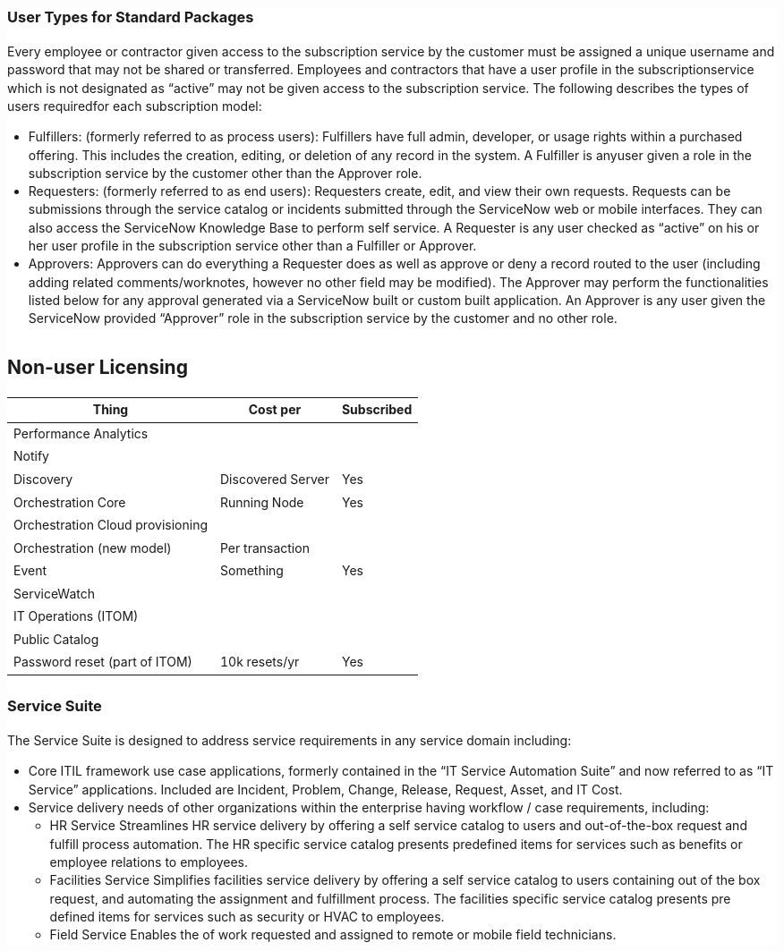 ### User Types for Standard Packages

Every employee or contractor given access to the subscription service by the customer must be assigned a unique username and password that may not be shared or transferred. Employees and contractors that have a user profile in the subscriptionservice which is not designated as “active” may not be given access to the subscription service.
The following describes the types of users requiredfor each subscription model:

* Fulfillers: (formerly referred to as process users): Fulfillers have full admin, developer, or usage rights within a purchased offering. This includes the creation, editing, or deletion of any record in the system. A Fulfiller is anyuser given a role in the subscription service by the customer other than the Approver role.
* Requesters: (formerly referred to as end users): Requesters create, edit, and view their own requests. Requests can be submissions through the service catalog or incidents submitted through the ServiceNow web or mobile interfaces. They can also access the ServiceNow Knowledge Base to perform self service. A Requester is any user checked as “active” on his or her user profile in the subscription service other than a Fulfiller or Approver.
* Approvers: Approvers can do everything a Requester does as well as approve or deny a record routed to the user (including adding related comments/worknotes, however no other field may be modified). The Approver may perform the functionalities listed below for any approval generated via a ServiceNow built or custom built application. An Approver is any user given the ServiceNow provided “Approver” role in the subscription service by the customer and no other role.

## Non-user Licensing

| Thing                            | Cost per          | Subscribed |
| -------------------------------- | ----------------- | ---------- |
| Performance Analytics            |                   |            |
| Notify                           |                   |            |
| Discovery                        | Discovered Server |        Yes |
| Orchestration Core               |      Running Node |        Yes |
| Orchestration Cloud provisioning |                   |            |
| Orchestration (new model)        | Per transaction   |            |
| Event                            |         Something |        Yes |
| ServiceWatch                     |                   |            |
| IT Operations            (ITOM)  |                   |            |
| Public Catalog                   |                   |            |
| Password reset    (part of ITOM) |     10k resets/yr |        Yes |

### Service Suite

The Service Suite is designed to address service requirements in any service domain including:

* Core ITIL framework use case applications, formerly contained in the “IT Service Automation Suite” and now referred to as “IT Service” applications. Included are Incident, Problem, Change, Release, Request, Asset, and IT Cost.
* Service delivery needs of other organizations within the enterprise having workflow / case requirements, including:
  * HR Service Streamlines HR service delivery by offering a self service catalog to users and out-of-the-box request and fulfill process automation. The HR specific service catalog presents predefined items for services such as benefits or employee relations to employees.
  * Facilities Service Simplifies facilities service delivery by offering a self service catalog to users containing out of the box request, and automating the assignment and fulfillment process. The facilities specific service catalog presents pre defined items for services such as security or HVAC to employees.
  * Field Service Enables the of work requested and assigned to remote or mobile field technicians.